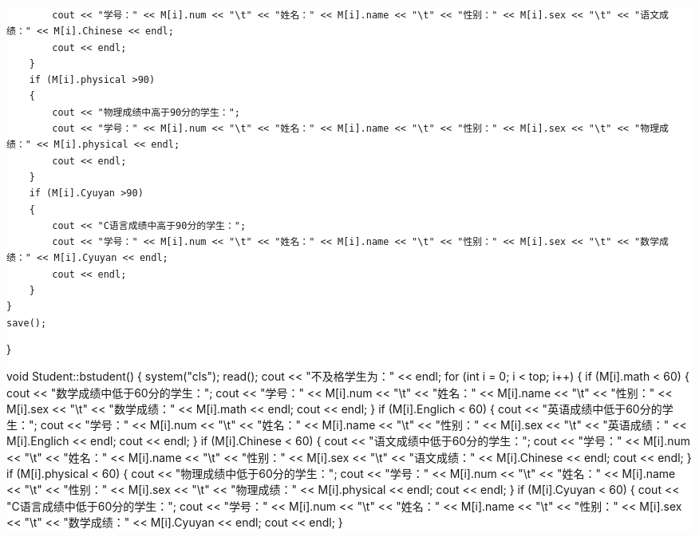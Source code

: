			cout << "学号：" << M[i].num << "\t" << "姓名：" << M[i].name << "\t" << "性别：" << M[i].sex << "\t" << "语文成绩：" << M[i].Chinese << endl;
			cout << endl;
		}
		if (M[i].physical >90)
		{
			cout << "物理成绩中高于90分的学生：";
			cout << "学号：" << M[i].num << "\t" << "姓名：" << M[i].name << "\t" << "性别：" << M[i].sex << "\t" << "物理成绩：" << M[i].physical << endl;
			cout << endl;
		}
		if (M[i].Cyuyan >90)
		{
			cout << "C语言成绩中高于90分的学生：";
			cout << "学号：" << M[i].num << "\t" << "姓名：" << M[i].name << "\t" << "性别：" << M[i].sex << "\t" << "数学成绩：" << M[i].Cyuyan << endl;
			cout << endl;
		}
	}
	save();
}

void Student::bstudent()
{
	system("cls");
	read();
	cout << "不及格学生为：" << endl;
	for (int i = 0; i < top; i++)
	{
		if (M[i].math < 60)
		{
			cout << "数学成绩中低于60分的学生：";
			cout << "学号：" << M[i].num << "\t" << "姓名：" << M[i].name << "\t" << "性别：" << M[i].sex << "\t" << "数学成绩：" << M[i].math << endl;
			cout << endl;
		}
		if (M[i].Englich < 60)
		{
			cout << "英语成绩中低于60分的学生：";
			cout << "学号：" << M[i].num << "\t" << "姓名：" << M[i].name << "\t" << "性别：" << M[i].sex << "\t" << "英语成绩：" << M[i].Englich << endl;
			cout << endl;
		}
		if (M[i].Chinese < 60)
		{
			cout << "语文成绩中低于60分的学生：";
			cout << "学号：" << M[i].num << "\t" << "姓名：" << M[i].name << "\t" << "性别：" << M[i].sex << "\t" << "语文成绩：" << M[i].Chinese << endl;
			cout << endl;
		}
		if (M[i].physical < 60)
		{
			cout << "物理成绩中低于60分的学生：";
			cout << "学号：" << M[i].num << "\t" << "姓名：" << M[i].name << "\t" << "性别：" << M[i].sex << "\t" << "物理成绩：" << M[i].physical << endl;
			cout << endl;
		}
		if (M[i].Cyuyan < 60)
		{
			cout << "C语言成绩中低于60分的学生：";
			cout << "学号：" << M[i].num << "\t" << "姓名：" << M[i].name << "\t" << "性别：" << M[i].sex << "\t" << "数学成绩：" << M[i].Cyuyan << endl;
			cout << endl;
		}